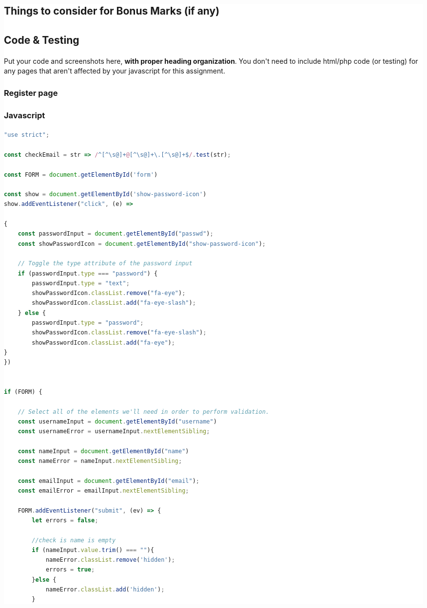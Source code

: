## Things to consider for Bonus Marks (if any)



## Code & Testing

Put your code and screenshots here, **with proper heading organization**. You don't need to include html/php code (or testing) for any pages that aren't affected by your javascript for this assignment.


### Register page 
### Javascript

````js
"use strict";

const checkEmail = str => /^[^\s@]+@[^\s@]+\.[^\s@]+$/.test(str);

const FORM = document.getElementById('form')

const show = document.getElementById('show-password-icon')
show.addEventListener("click", (e) =>

{
    const passwordInput = document.getElementById("passwd");
    const showPasswordIcon = document.getElementById("show-password-icon");

    // Toggle the type attribute of the password input
    if (passwordInput.type === "password") {
        passwordInput.type = "text";
        showPasswordIcon.classList.remove("fa-eye");
        showPasswordIcon.classList.add("fa-eye-slash");
    } else {
        passwordInput.type = "password";
        showPasswordIcon.classList.remove("fa-eye-slash");
        showPasswordIcon.classList.add("fa-eye");
}
})


if (FORM) {

    // Select all of the elements we'll need in order to perform validation.
    const usernameInput = document.getElementById("username")
    const usernameError = usernameInput.nextElementSibling;

    const nameInput = document.getElementById("name")
    const nameError = nameInput.nextElementSibling;

    const emailInput = document.getElementById("email");
    const emailError = emailInput.nextElementSibling;

    FORM.addEventListener("submit", (ev) => {
        let errors = false;

        //check is name is empty 
        if (nameInput.value.trim() === ""){
            nameError.classList.remove('hidden');
            errors = true;
        }else {
            nameError.classList.add('hidden');
        }
````